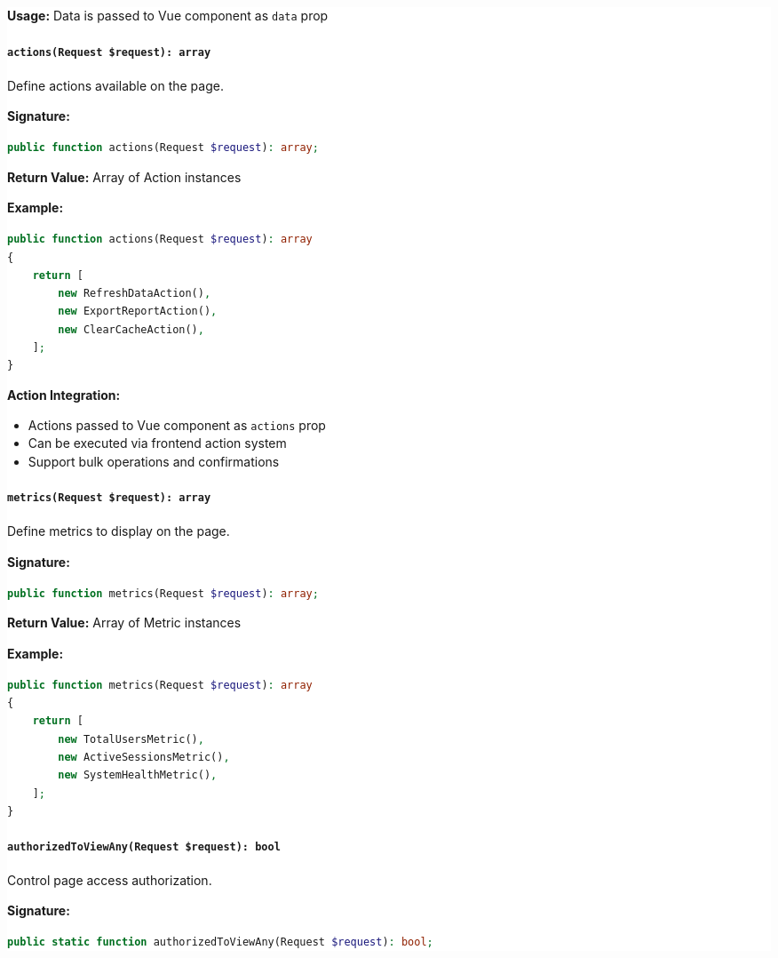 **Usage:** Data is passed to Vue component as `data` prop

#### `actions(Request $request): array`
Define actions available on the page.

**Signature:**
```php
public function actions(Request $request): array;
```

**Return Value:** Array of Action instances

**Example:**
```php
public function actions(Request $request): array
{
    return [
        new RefreshDataAction(),
        new ExportReportAction(),
        new ClearCacheAction(),
    ];
}
```

**Action Integration:**
- Actions passed to Vue component as `actions` prop
- Can be executed via frontend action system
- Support bulk operations and confirmations

#### `metrics(Request $request): array`
Define metrics to display on the page.

**Signature:**
```php
public function metrics(Request $request): array;
```

**Return Value:** Array of Metric instances

**Example:**
```php
public function metrics(Request $request): array
{
    return [
        new TotalUsersMetric(),
        new ActiveSessionsMetric(),
        new SystemHealthMetric(),
    ];
}
```

#### `authorizedToViewAny(Request $request): bool`
Control page access authorization.

**Signature:**
```php
public static function authorizedToViewAny(Request $request): bool;
```
